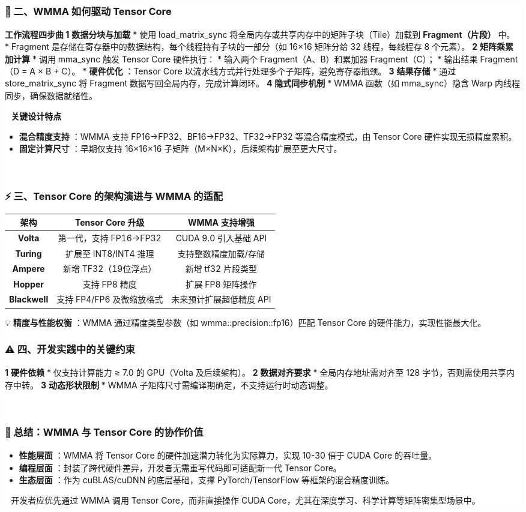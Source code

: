 ### 🔧 二、WMMA 如何驱动 Tensor Core
**工作流程四步曲
1** **数据分块与加载** 
	* 使用 load_matrix_sync 将全局内存或共享内存中的矩阵子块（Tile）加载到 **Fragment（片段）** 中。
	* Fragment 是存储在寄存器中的数据结构，每个线程持有子块的一部分（如 16×16 矩阵分给 32 线程，每线程存 8 个元素）。
**2** **矩阵乘累加计算** 
	* 调用 mma_sync 触发 Tensor Core 硬件执行：
		* 输入两个 Fragment（A、B）和累加器 Fragment（C）；
		* 输出结果 Fragment（D = A × B + C）。
	* **硬件优化** ：Tensor Core 以流水线方式并行处理多个子矩阵，避免寄存器瓶颈。
**3** **结果存储** 
	* 通过 store_matrix_sync 将 Fragment 数据写回全局内存，完成计算闭环。
**4** **隐式同步机制** 
	* WMMA 函数（如 mma_sync）隐含 Warp 内线程同步，确保数据就绪性。

⠀**关键设计特点**
* **混合精度支持** ：WMMA 支持 FP16→FP32、BF16→FP32、TF32→FP32 等混合精度模式，由 Tensor Core 硬件实现无损精度累积。
* **固定计算尺寸** ：早期仅支持 16×16×16 子矩阵（M×N×K），后续架构扩展至更大尺寸。

⠀
### ⚡️ 三、Tensor Core 的架构演进与 WMMA 的适配
| **架构** | **Tensor Core 升级** | **WMMA 支持增强** |
|:-:|:-:|:-:|
| **Volta** | 第一代，支持 FP16→FP32 | CUDA 9.0 引入基础 API |
| **Turing** | 扩展至 INT8/INT4 推理 | 支持整数精度加载/存储 |
| **Ampere** | 新增 TF32（19位浮点） | 新增 tf32 片段类型 |
| **Hopper** | 支持 FP8 精度 | 扩展 FP8 矩阵操作 |
| **Blackwell** | 支持 FP4/FP6 及微缩放格式 | 未来预计扩展超低精度 API |
💡 **精度与性能权衡** ：WMMA 通过精度类型参数（如 wmma::precision::fp16）匹配 Tensor Core 的硬件能力，实现性能最大化。

### ⚠️ 四、开发实践中的关键约束
**1** **硬件依赖**
	* 仅支持计算能力 ≥ 7.0 的 GPU（Volta 及后续架构）。
**2** **数据对齐要求**
	* 全局内存地址需对齐至 128 字节，否则需使用共享内存中转。
**3** **动态形状限制**
	* WMMA 子矩阵尺寸需编译期确定，不支持运行时动态调整。

⠀
### 💎 总结：WMMA 与 Tensor Core 的协作价值
* **性能层面** ：WMMA 将 Tensor Core 的硬件加速潜力转化为实际算力，实现 10-30 倍于 CUDA Core 的吞吐量。
* **编程层面** ：封装了跨代硬件差异，开发者无需重写代码即可适配新一代 Tensor Core。
* **生态层面** ：作为 cuBLAS/cuDNN 的底层基础，支撑 PyTorch/TensorFlow 等框架的混合精度训练。

⠀开发者应优先通过 WMMA 调用 Tensor Core，而非直接操作 CUDA Core，尤其在深度学习、科学计算等矩阵密集型场景中。
